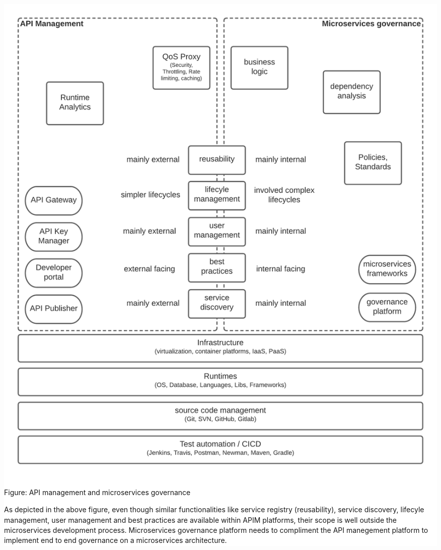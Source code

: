 ![api management and microservices governance](images/microservices-governance-and-api-management.png)

Figure: API management and microservices governance

As depicted in the above figure, even though similar functionalities like service registry (reusability), service discovery, lifecyle management, user management and best practices are available within APIM platforms, their scope is well outside the microservices development process. Microservices governance platform needs to compliment the API manegement platform to implement end to end governance on a microservices architecture.
